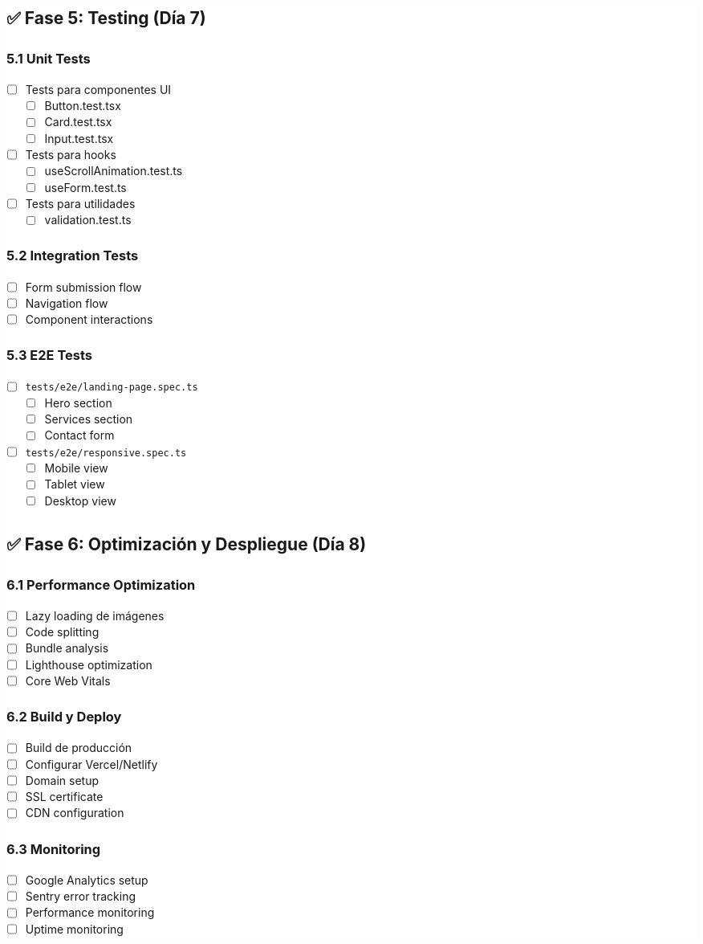 ## ✅ Fase 5: Testing (Día 7)

### 5.1 Unit Tests
- [ ] Tests para componentes UI
  - [ ] Button.test.tsx
  - [ ] Card.test.tsx
  - [ ] Input.test.tsx
- [ ] Tests para hooks
  - [ ] useScrollAnimation.test.ts
  - [ ] useForm.test.ts
- [ ] Tests para utilidades
  - [ ] validation.test.ts

### 5.2 Integration Tests
- [ ] Form submission flow
- [ ] Navigation flow
- [ ] Component interactions

### 5.3 E2E Tests
- [ ] `tests/e2e/landing-page.spec.ts`
  - [ ] Hero section
  - [ ] Services section
  - [ ] Contact form
- [ ] `tests/e2e/responsive.spec.ts`
  - [ ] Mobile view
  - [ ] Tablet view
  - [ ] Desktop view

## ✅ Fase 6: Optimización y Despliegue (Día 8)

### 6.1 Performance Optimization
- [ ] Lazy loading de imágenes
- [ ] Code splitting
- [ ] Bundle analysis
- [ ] Lighthouse optimization
- [ ] Core Web Vitals

### 6.2 Build y Deploy
- [ ] Build de producción
- [ ] Configurar Vercel/Netlify
- [ ] Domain setup
- [ ] SSL certificate
- [ ] CDN configuration

### 6.3 Monitoring
- [ ] Google Analytics setup
- [ ] Sentry error tracking
- [ ] Performance monitoring
- [ ] Uptime monitoring
